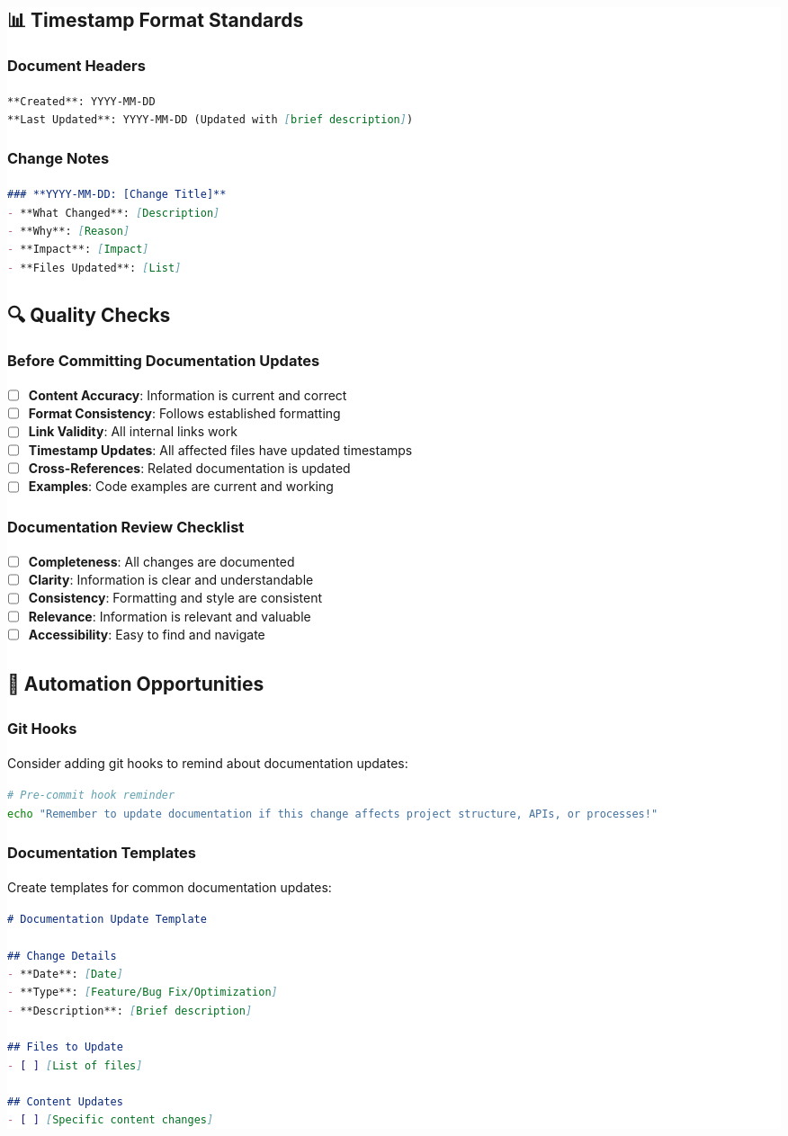 ## 📊 **Timestamp Format Standards**

### **Document Headers**
```markdown
**Created**: YYYY-MM-DD  
**Last Updated**: YYYY-MM-DD (Updated with [brief description])
```

### **Change Notes**
```markdown
### **YYYY-MM-DD: [Change Title]**
- **What Changed**: [Description]
- **Why**: [Reason]
- **Impact**: [Impact]
- **Files Updated**: [List]
```

## 🔍 **Quality Checks**

### **Before Committing Documentation Updates**
- [ ] **Content Accuracy**: Information is current and correct
- [ ] **Format Consistency**: Follows established formatting
- [ ] **Link Validity**: All internal links work
- [ ] **Timestamp Updates**: All affected files have updated timestamps
- [ ] **Cross-References**: Related documentation is updated
- [ ] **Examples**: Code examples are current and working

### **Documentation Review Checklist**
- [ ] **Completeness**: All changes are documented
- [ ] **Clarity**: Information is clear and understandable
- [ ] **Consistency**: Formatting and style are consistent
- [ ] **Relevance**: Information is relevant and valuable
- [ ] **Accessibility**: Easy to find and navigate

## 🚀 **Automation Opportunities**

### **Git Hooks**
Consider adding git hooks to remind about documentation updates:

```bash
# Pre-commit hook reminder
echo "Remember to update documentation if this change affects project structure, APIs, or processes!"
```

### **Documentation Templates**
Create templates for common documentation updates:

```markdown
# Documentation Update Template

## Change Details
- **Date**: [Date]
- **Type**: [Feature/Bug Fix/Optimization]
- **Description**: [Brief description]

## Files to Update
- [ ] [List of files]

## Content Updates
- [ ] [Specific content changes]

```